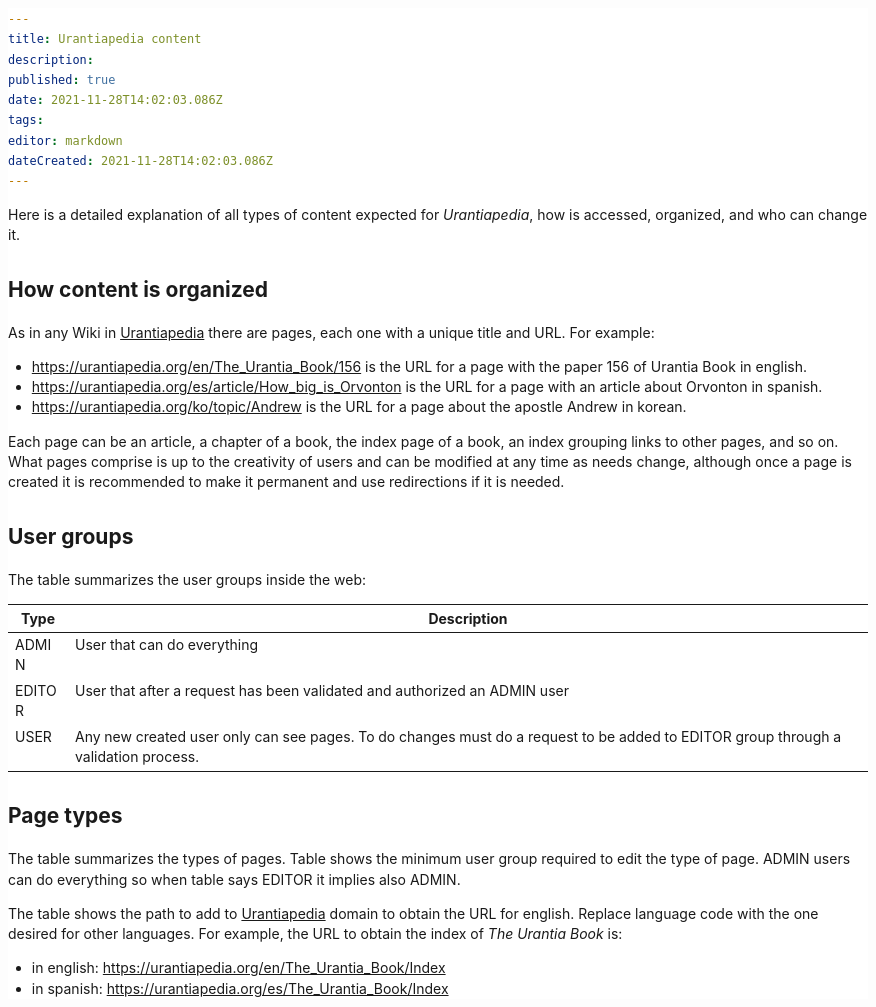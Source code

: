 ```yaml
---
title: Urantiapedia content
description: 
published: true
date: 2021-11-28T14:02:03.086Z
tags: 
editor: markdown
dateCreated: 2021-11-28T14:02:03.086Z
---
```


Here is a detailed explanation of all types of content expected for *Urantiapedia*, how is accessed, organized, and who can change it.

## How content is organized

As in any Wiki in [Urantiapedia](https://urantiapedia.site) there are pages, each one with a unique title and URL. For example:
* https://urantiapedia.org/en/The_Urantia_Book/156 is the URL for a page with the paper 156 of Urantia Book in english.
* https://urantiapedia.org/es/article/How_big_is_Orvonton is the URL for a page with an article about Orvonton in spanish.
* https://urantiapedia.org/ko/topic/Andrew is the URL for a page about the apostle Andrew in korean.

Each page can be an article, a chapter of a book, the index page of a book, an index grouping links to other pages, and so on. What pages comprise is up to the creativity of users and can be modified at any time as needs change, although once a page is created it is recommended to make it permanent and use redirections if it is needed.


## User groups

The table summarizes the user groups inside the web:

Type | Description
--- | ---
ADMIN | User that can do everything
EDITOR | User that after a request has been validated and authorized an ADMIN user
USER | Any new created user only can see pages. To do changes must do a request to be added to EDITOR group through a validation process.


## Page types

The table summarizes the types of pages. Table shows the minimum user group required to edit the type of page. ADMIN users can do everything so when table says EDITOR it implies also ADMIN.

The table shows the path to add to [Urantiapedia](https://urantiapedia.site) domain to obtain the URL for english. Replace language code with the one desired for other languages. For example, the URL to obtain the index of *The Urantia Book* is:
- in english: https://urantiapedia.org/en/The_Urantia_Book/Index
- in spanish: https://urantiapedia.org/es/The_Urantia_Book/Index

